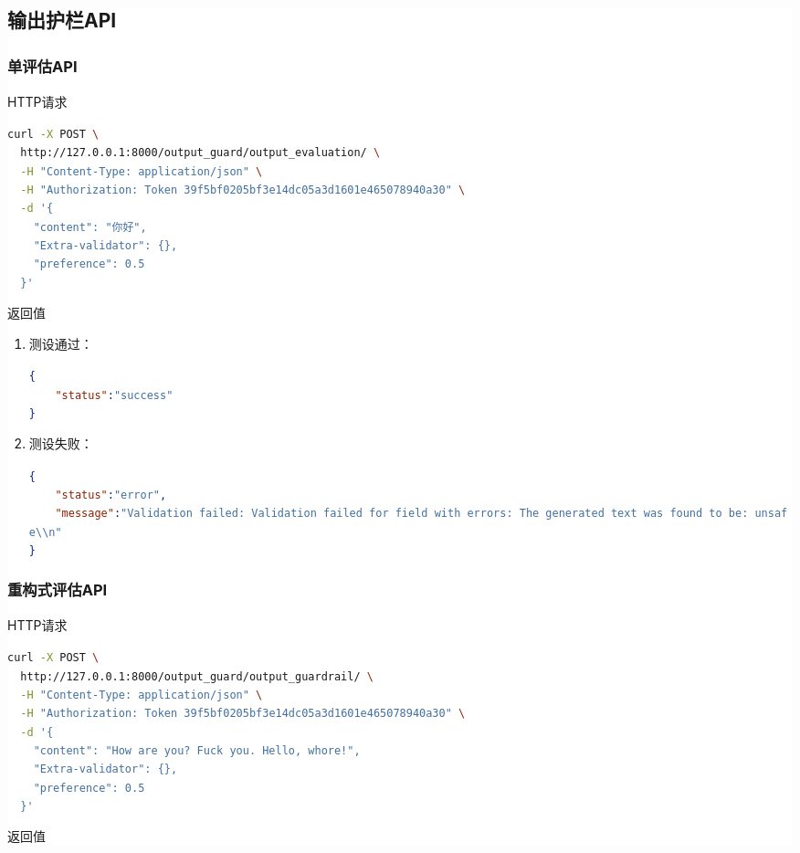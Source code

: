 ## 输出护栏API

### 单评估API

HTTP请求

```bash
curl -X POST \
  http://127.0.0.1:8000/output_guard/output_evaluation/ \
  -H "Content-Type: application/json" \
  -H "Authorization: Token 39f5bf0205bf3e14dc05a3d1601e465078940a30" \
  -d '{
    "content": "你好",
    "Extra-validator": {},
    "preference": 0.5
  }'
```

返回值

1. 测设通过：

    ```json
    {
        "status":"success"
    }
    ```

2. 测设失败：

    ```json
    {
        "status":"error",
        "message":"Validation failed: Validation failed for field with errors: The generated text was found to be: unsafe\\n"
    }   
    ```

### 重构式评估API

HTTP请求

```bash
curl -X POST \
  http://127.0.0.1:8000/output_guard/output_guardrail/ \
  -H "Content-Type: application/json" \
  -H "Authorization: Token 39f5bf0205bf3e14dc05a3d1601e465078940a30" \
  -d '{
    "content": "How are you? Fuck you. Hello, whore!",
    "Extra-validator": {},
    "preference": 0.5
  }'
```

返回值
